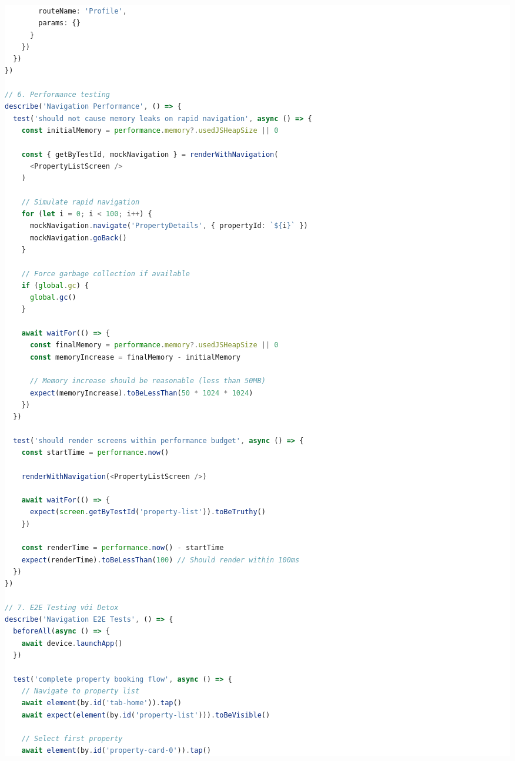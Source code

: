 ```typescript
        routeName: 'Profile',
        params: {}
      }
    })
  })
})

// 6. Performance testing
describe('Navigation Performance', () => {
  test('should not cause memory leaks on rapid navigation', async () => {
    const initialMemory = performance.memory?.usedJSHeapSize || 0
    
    const { getByTestId, mockNavigation } = renderWithNavigation(
      <PropertyListScreen />
    )
    
    // Simulate rapid navigation
    for (let i = 0; i < 100; i++) {
      mockNavigation.navigate('PropertyDetails', { propertyId: `${i}` })
      mockNavigation.goBack()
    }
    
    // Force garbage collection if available
    if (global.gc) {
      global.gc()
    }
    
    await waitFor(() => {
      const finalMemory = performance.memory?.usedJSHeapSize || 0
      const memoryIncrease = finalMemory - initialMemory
      
      // Memory increase should be reasonable (less than 50MB)
      expect(memoryIncrease).toBeLessThan(50 * 1024 * 1024)
    })
  })
  
  test('should render screens within performance budget', async () => {
    const startTime = performance.now()
    
    renderWithNavigation(<PropertyListScreen />)
    
    await waitFor(() => {
      expect(screen.getByTestId('property-list')).toBeTruthy()
    })
    
    const renderTime = performance.now() - startTime
    expect(renderTime).toBeLessThan(100) // Should render within 100ms
  })
})

// 7. E2E Testing với Detox
describe('Navigation E2E Tests', () => {
  beforeAll(async () => {
    await device.launchApp()
  })
  
  test('complete property booking flow', async () => {
    // Navigate to property list
    await element(by.id('tab-home')).tap()
    await expect(element(by.id('property-list'))).toBeVisible()
    
    // Select first property
    await element(by.id('property-card-0')).tap()
```